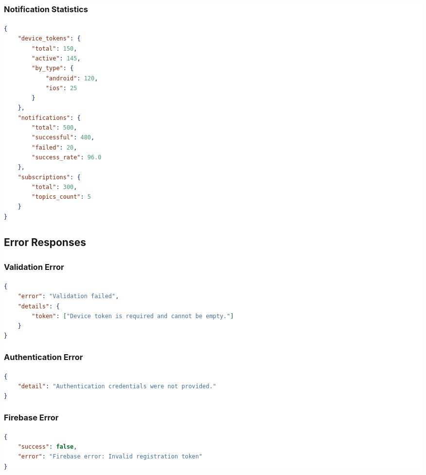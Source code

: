 ### Notification Statistics
```json
{
    "device_tokens": {
        "total": 150,
        "active": 145,
        "by_type": {
            "android": 120,
            "ios": 25
        }
    },
    "notifications": {
        "total": 500,
        "successful": 480,
        "failed": 20,
        "success_rate": 96.0
    },
    "subscriptions": {
        "total": 300,
        "topics_count": 5
    }
}
```

## Error Responses

### Validation Error
```json
{
    "error": "Validation failed",
    "details": {
        "token": ["Device token is required and cannot be empty."]
    }
}
```

### Authentication Error
```json
{
    "detail": "Authentication credentials were not provided."
}
```

### Firebase Error
```json
{
    "success": false,
    "error": "Firebase error: Invalid registration token"
}
```
